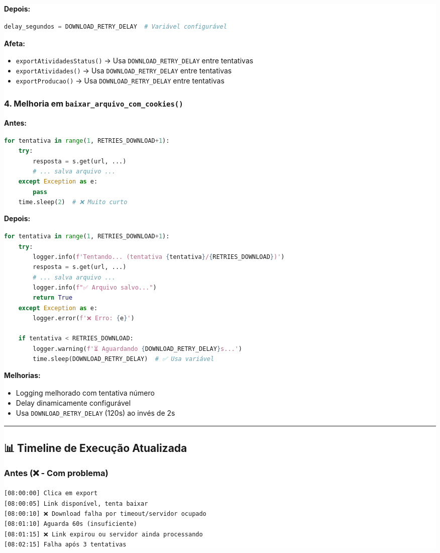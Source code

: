 **Depois:**
```python
delay_segundos = DOWNLOAD_RETRY_DELAY  # Variável configurável
```

**Afeta:**
- `exportAtividadesStatus()` → Usa `DOWNLOAD_RETRY_DELAY` entre tentativas
- `exportAtividades()` → Usa `DOWNLOAD_RETRY_DELAY` entre tentativas
- `exportProducao()` → Usa `DOWNLOAD_RETRY_DELAY` entre tentativas

### 4. **Melhoria em `baixar_arquivo_com_cookies()`**

**Antes:**
```python
for tentativa in range(1, RETRIES_DOWNLOAD+1):
    try:
        resposta = s.get(url, ...)
        # ... salva arquivo ...
    except Exception as e:
        pass
    time.sleep(2)  # ❌ Muito curto
```

**Depois:**
```python
for tentativa in range(1, RETRIES_DOWNLOAD+1):
    try:
        logger.info(f'Tentando... (tentativa {tentativa}/{RETRIES_DOWNLOAD})')
        resposta = s.get(url, ...)
        # ... salva arquivo ...
        logger.info(f"✅ Arquivo salvo...")
        return True
    except Exception as e:
        logger.error(f'❌ Erro: {e}')
    
    if tentativa < RETRIES_DOWNLOAD:
        logger.warning(f'⏳ Aguardando {DOWNLOAD_RETRY_DELAY}s...')
        time.sleep(DOWNLOAD_RETRY_DELAY)  # ✅ Usa variável
```

**Melhorias:**
- Logging melhorado com tentativa número
- Delay dinamicamente configurável
- Usa `DOWNLOAD_RETRY_DELAY` (120s) ao invés de 2s

---

## 📊 Timeline de Execução Atualizada

### Antes (❌ - Com problema)

```
[08:00:00] Clica em export
[08:00:05] Link disponível, tenta baixar
[08:00:10] ❌ Download falha por timeout/servidor ocupado
[08:01:10] Aguarda 60s (insuficiente)
[08:01:15] ❌ Link expirou ou servidor ainda processando
[08:02:15] Falha após 3 tentativas
```
